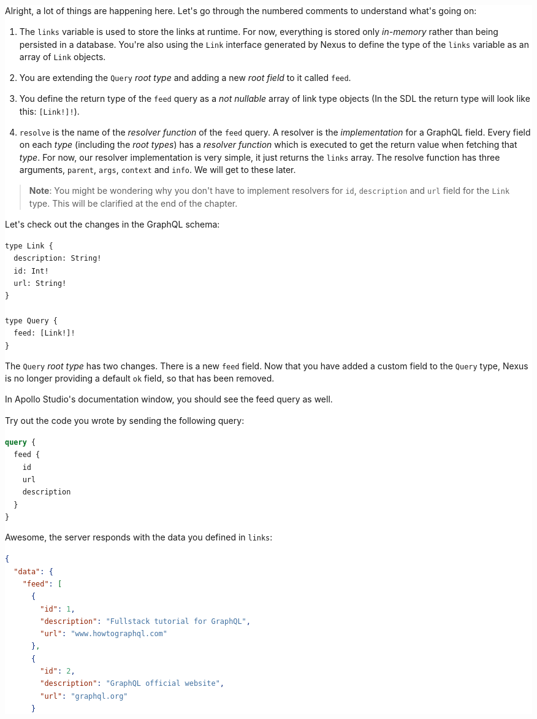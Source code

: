 
Alright, a lot of things are happening here. Let's go through the numbered comments to understand what's going on: 

1. The `links` variable is used to store the links at runtime. For now, everything is stored only _in-memory_ rather than being persisted in a database. You're also using the `Link` interface generated by Nexus to define the type of the `links` variable as an array of `Link` objects.

2. You are extending the `Query` _root type_ and adding a new _root field_ to it called `feed`.  

3. You define the return type of the `feed` query as a _not nullable_ array of link type objects (In the SDL the return type will look like this: `[Link!]!`). 

4. `resolve` is the name of the _resolver function_ of the `feed` query. A resolver is the _implementation_ for a GraphQL field. Every field on each _type_ (including the _root types_) has a _resolver function_ which is executed to get the return value when fetching that _type_. For now, our resolver implementation is very simple, it just returns the `links` array. The resolve function has three arguments, ``parent``, ``args``, ``context`` and ``info``. We will get to these later.

> **Note**: You might be wondering why you don't have to implement resolvers for `id`, `description` and `url` field for the `Link` type. This will be clarified at the end of the chapter. 

Let's check out the changes in the GraphQL schema:

```graphql{8}(path=".../hackernews-typescript/schema.graphql"&nocopy)
type Link {
  description: String!
  id: Int!
  url: String!
}

type Query {
  feed: [Link!]!
}
```

The `Query` _root type_ has two changes. There is a new `feed` field. Now that you have added a custom field to the `Query` type, Nexus is no longer providing a default `ok` field, so that has been removed. 


In Apollo Studio's documentation window, you should see the feed query as well. 

Try out the code you wrote by sending the following query:

```graphql
query {
  feed {
    id
    url
    description
  }
}
```

Awesome, the server responds with the data you defined in `links`:


```json
{
  "data": {
    "feed": [
      {
        "id": 1,
        "description": "Fullstack tutorial for GraphQL",
        "url": "www.howtographql.com"
      },
      {
        "id": 2,
        "description": "GraphQL official website",
        "url": "graphql.org"
      }
```